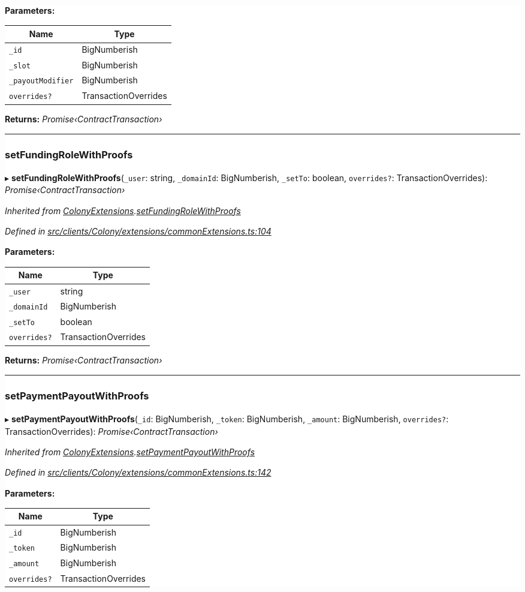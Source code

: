 **Parameters:**

Name | Type |
------ | ------ |
`_id` | BigNumberish |
`_slot` | BigNumberish |
`_payoutModifier` | BigNumberish |
`overrides?` | TransactionOverrides |

**Returns:** *Promise‹ContractTransaction›*

___

###  setFundingRoleWithProofs

▸ **setFundingRoleWithProofs**(`_user`: string, `_domainId`: BigNumberish, `_setTo`: boolean, `overrides?`: TransactionOverrides): *Promise‹ContractTransaction›*

*Inherited from [ColonyExtensions](_clients_colony_extensions_commonextensions_.colonyextensions.md).[setFundingRoleWithProofs](_clients_colony_extensions_commonextensions_.colonyextensions.md#setfundingrolewithproofs)*

*Defined in [src/clients/Colony/extensions/commonExtensions.ts:104](https://github.com/JoinColony/colonyJS/blob/60b53ae/src/clients/Colony/extensions/commonExtensions.ts#L104)*

**Parameters:**

Name | Type |
------ | ------ |
`_user` | string |
`_domainId` | BigNumberish |
`_setTo` | boolean |
`overrides?` | TransactionOverrides |

**Returns:** *Promise‹ContractTransaction›*

___

###  setPaymentPayoutWithProofs

▸ **setPaymentPayoutWithProofs**(`_id`: BigNumberish, `_token`: BigNumberish, `_amount`: BigNumberish, `overrides?`: TransactionOverrides): *Promise‹ContractTransaction›*

*Inherited from [ColonyExtensions](_clients_colony_extensions_commonextensions_.colonyextensions.md).[setPaymentPayoutWithProofs](_clients_colony_extensions_commonextensions_.colonyextensions.md#setpaymentpayoutwithproofs)*

*Defined in [src/clients/Colony/extensions/commonExtensions.ts:142](https://github.com/JoinColony/colonyJS/blob/60b53ae/src/clients/Colony/extensions/commonExtensions.ts#L142)*

**Parameters:**

Name | Type |
------ | ------ |
`_id` | BigNumberish |
`_token` | BigNumberish |
`_amount` | BigNumberish |
`overrides?` | TransactionOverrides |
